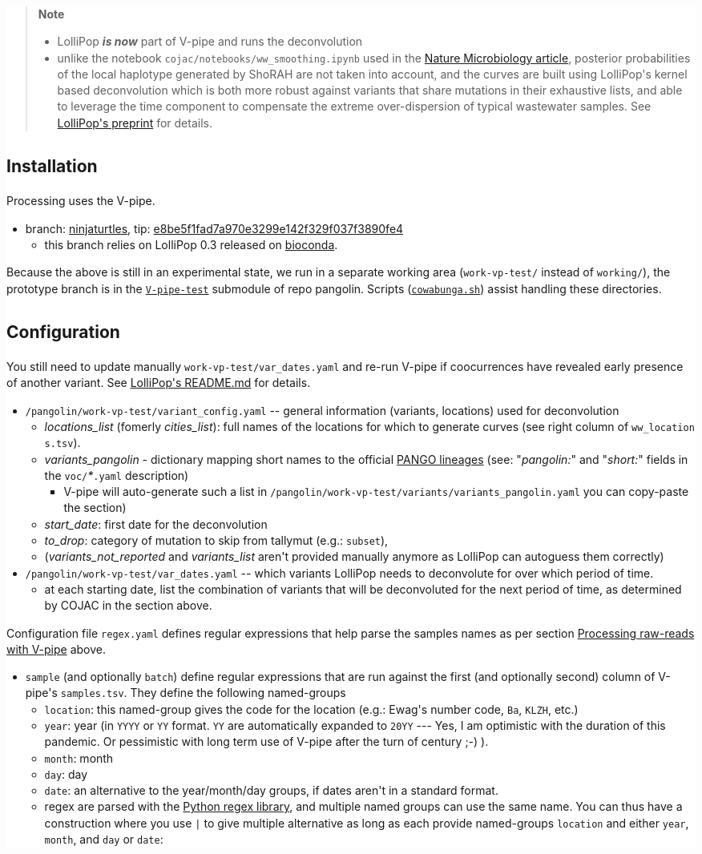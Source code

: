 > **Note**
> - LolliPop _**is now**_ part of V-pipe and runs the deconvolution
> - unlike the notebook `cojac/notebooks/ww_smoothing.ipynb` used in the [Nature Microbiology article](https://doi.org/10.1038/s41564-022-01185-x), posterior probabilities of the local haplotype generated by ShoRAH are not taken into account, and the curves are built using LolliPop's kernel based deconvolution which is both more robust against variants that share mutations in their exhaustive lists, and able to leverage the time component to  compensate the extreme over-dispersion of typical wastewater samples. See [LolliPop's preprint](https://doi.org/10.1101/2022.11.02.22281825) for details.

## Installation

Processing uses the V-pipe.
- branch: [ninjaturtles](https://github.com/cbg-ethz/V-pipe/tree/ninjaturtles), tip: [e8be5f1fad7a970e3299e142f329f037f3890fe4](https://github.com/cbg-ethz/V-pipe/commit/e8be5f1fad7a970e3299e142f329f037f3890fe4)
  - this branch relies on LolliPop 0.3 released on [bioconda](https://bioconda.github.io/recipes/lollipop/README.html).

Because the above is still in an experimental state, we run in a separate working area (`work-vp-test/` instead of `working/`), the prototype branch is in the [`V-pipe-test`](pangolin/V-pipe-test) submodule of repo pangolin. Scripts ([`cowabunga.sh`](https://github.com/cbg-ethz/pangolin/blob/master/cowabunga.sh)) assist handling these directories.


## Configuration

You still need to update manually `work-vp-test/var_dates.yaml` and re-run V-pipe if coocurrences have revealed early presence of another variant. See [LolliPop's README.md](https://github.com/cbg-ethz/LolliPop#run-the-deconvolution) for details.

- `/pangolin/work-vp-test/variant_config.yaml` -- general information (variants, locations) used for deconvolution
  - _locations_list_ (fomerly _cities_list_): full names of the locations for which to generate curves (see right column of `ww_locations.tsv`).
  - _variants_pangolin_ - dictionary mapping short names to the official [PANGO lineages](https://cov-lineages.org/) (see: "_pangolin:_" and "_short:_" fields in the `voc/`_*_`.yaml` description)
    - V-pipe will auto-generate such a list in `/pangolin/work-vp-test/variants/variants_pangolin.yaml` you can copy-paste the section)
  - _start_date_:  first  date for the deconvolution
  - _to_drop_: category of mutation to skip from tallymut (e.g.: `subset`),
  - (_variants_not_reported_ and _variants_list_ aren't provided manually anymore as LolliPop can autoguess them correctly)
- `/pangolin/work-vp-test/var_dates.yaml` -- which variants LolliPop needs to deconvolute for over which period of time.
  - at each starting date, list the combination of variants that will be deconvoluted for the next period of time, as determined by COJAC in the section above.

Configuration file `regex.yaml` defines regular expressions that help parse the samples names as per section [Processing raw-reads with V-pipe](#processing-raw-reads-with-v-pipe) above.

- `sample` (and optionally `batch`) define regular expressions that are run against the first (and optionally second) column of V-pipe's `samples.tsv`. They define the following named-groups
  - `location`: this named-group gives the code for the location (e.g.: Ewag's number code, `Ba`, `KLZH`, etc.)
  - `year`: year (in `YYYY` or `YY` format. `YY` are automatically expanded to `20YY` --- Yes, I am optimistic with the duration of this pandemic. Or pessimistic with long term use of V-pipe after the turn of century ;-) ).
  - `month`: month
  - `day`: day
  - `date`: an alternative to the year/month/day groups, if dates aren't in a standard format.
  - regex are parsed with the [Python regex library](https://pypi.org/project/regex/), and multiple named groups can use the same name.
    You can thus have a construction where you use `|` to give multiple alternative as long as each provide named-groups `location` and either  `year`, `month`, and `day` or `date`: